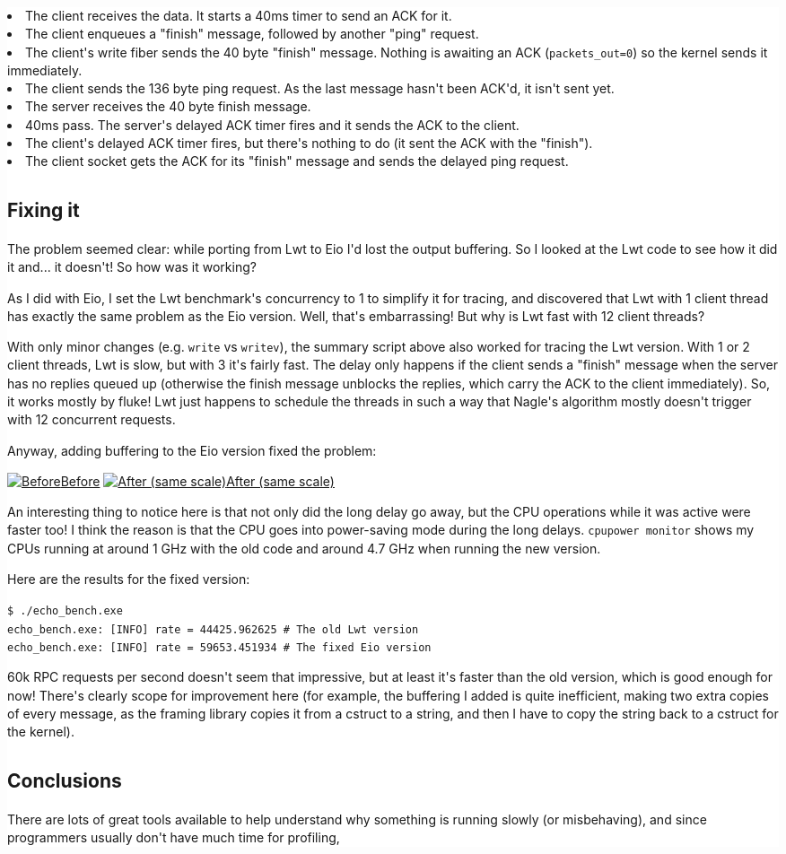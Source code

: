 </li>
<li>The client receives the data. It starts a 40ms timer to send an ACK for it.
</li>
<li>The client enqueues a &quot;finish&quot; message, followed by another &quot;ping&quot; request.
</li>
<li>The client's write fiber sends the 40 byte &quot;finish&quot; message.
Nothing is awaiting an ACK (<code>packets_out=0</code>) so the kernel sends it immediately.
</li>
<li>The client sends the 136 byte ping request. As the last message hasn't been ACK'd, it isn't sent yet.
</li>
<li>The server receives the 40 byte finish message.
</li>
<li>40ms pass. The server's delayed ACK timer fires and it sends the ACK to the client.
</li>
<li>The client's delayed ACK timer fires, but there's nothing to do (it sent the ACK with the &quot;finish&quot;).
</li>
<li>The client socket gets the ACK for its &quot;finish&quot; message and sends the delayed ping request.
</li>
</ol>
<h2>Fixing it</h2>
<p>The problem seemed clear: while porting from Lwt to Eio I'd lost the output buffering.
So I looked at the Lwt code to see how it did it and... it doesn't! So how was it working?</p>
<p>As I did with Eio, I set the Lwt benchmark's concurrency to 1 to simplify it for tracing,
and discovered that Lwt with 1 client thread has exactly the same problem as the Eio version.
Well, that's embarrassing!
But why is Lwt fast with 12 client threads?</p>
<p>With only minor changes (e.g. <code>write</code> vs <code>writev</code>), the summary script above also worked for tracing the Lwt version.
With 1 or 2 client threads, Lwt is slow, but with 3 it's fairly fast.
The delay only happens if the client sends a &quot;finish&quot; message when the server has no replies queued up
(otherwise the finish message unblocks the replies, which carry the ACK to the client immediately).
So, it works mostly by fluke!
Lwt just happens to schedule the threads in such a way that Nagle's algorithm mostly doesn't trigger with 12 concurrent requests.</p>
<p>Anyway, adding buffering to the Eio version fixed the problem:</p>
<p><a href="https://roscidus.com/blog/images/perf/capnp-before.png"><span class="caption-wrapper center"><img src="https://roscidus.com/blog/images/perf/capnp-before.png" title="Before" class="caption"/><span class="caption-text">Before</span></span></a>
<a href="https://roscidus.com/blog/images/perf/capnp-after.png"><span class="caption-wrapper center"><img src="https://roscidus.com/blog/images/perf/capnp-after.png" title="After (same scale)" class="caption"/><span class="caption-text">After (same scale)</span></span></a></p>
<p>An interesting thing to notice here is that not only did the long delay go away,
but the CPU operations while it was active were faster too!
I think the reason is that the CPU goes into power-saving mode during the long delays.
<code>cpupower monitor</code> shows my CPUs running at around 1 GHz with the old code and
around 4.7 GHz when running the new version.</p>
<p>Here are the results for the fixed version:</p>
<pre><code>$ ./echo_bench.exe
echo_bench.exe: [INFO] rate = 44425.962625 # The old Lwt version
echo_bench.exe: [INFO] rate = 59653.451934 # The fixed Eio version
</code></pre>
<p>60k RPC requests per second doesn't seem that impressive, but at least it's faster than the old version,
which is good enough for now! There's clearly scope for improvement here (for example, the buffering I
added is quite inefficient, making two extra copies of every message, as the framing library copies it from
a cstruct to a string, and then I have to copy the string back to a cstruct for the kernel).</p>
<h2>Conclusions</h2>
<p>There are lots of great tools available to help understand why something is running slowly (or misbehaving),
and since programmers usually don't have much time for profiling,